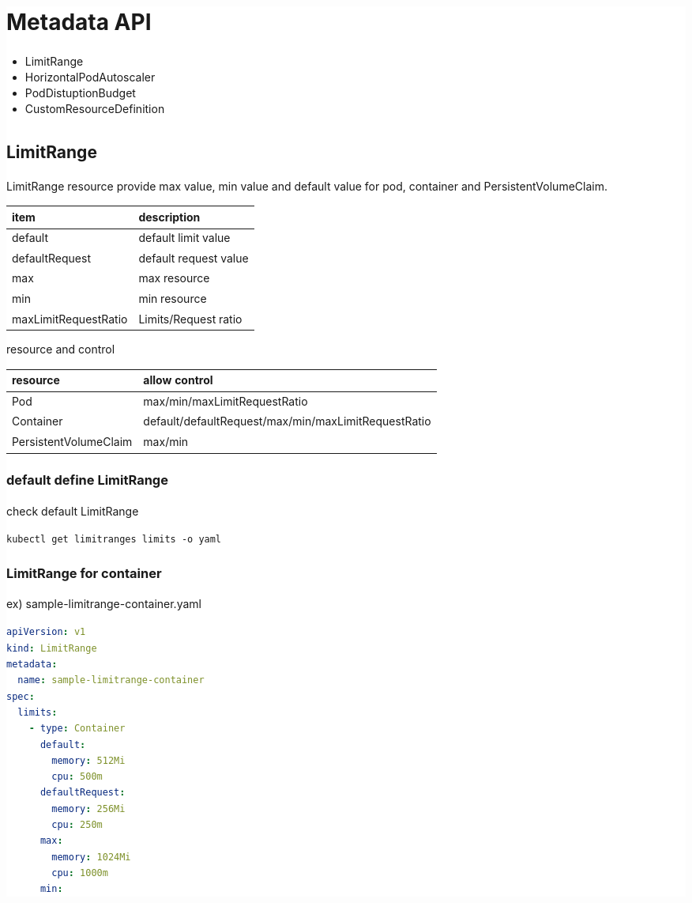 # Metadata API

+ LimitRange
+ HorizontalPodAutoscaler
+ PodDistuptionBudget
+ CustomResourceDefinition

## LimitRange

LimitRange resource provide max value, min value and default value for pod, container and PersistentVolumeClaim.

| item | description |
| :----- | :----- |
| default | default limit value |
| defaultRequest | default request value |
| max | max resource |
| min | min resource |
| maxLimitRequestRatio | Limits/Request ratio |

resource and control

| resource | allow control |
| :----- | :----- |
| Pod | max/min/maxLimitRequestRatio |
| Container | default/defaultRequest/max/min/maxLimitRequestRatio |
| PersistentVolumeClaim | max/min |

### default define LimitRange

check default LimitRange

```shell
kubectl get limitranges limits -o yaml
```

```text
```

### LimitRange for container

ex) sample-limitrange-container.yaml

```yaml
apiVersion: v1
kind: LimitRange
metadata:
  name: sample-limitrange-container
spec:
  limits:
    - type: Container
      default:
        memory: 512Mi
        cpu: 500m
      defaultRequest:
        memory: 256Mi
        cpu: 250m
      max: 
        memory: 1024Mi
        cpu: 1000m
      min:
```